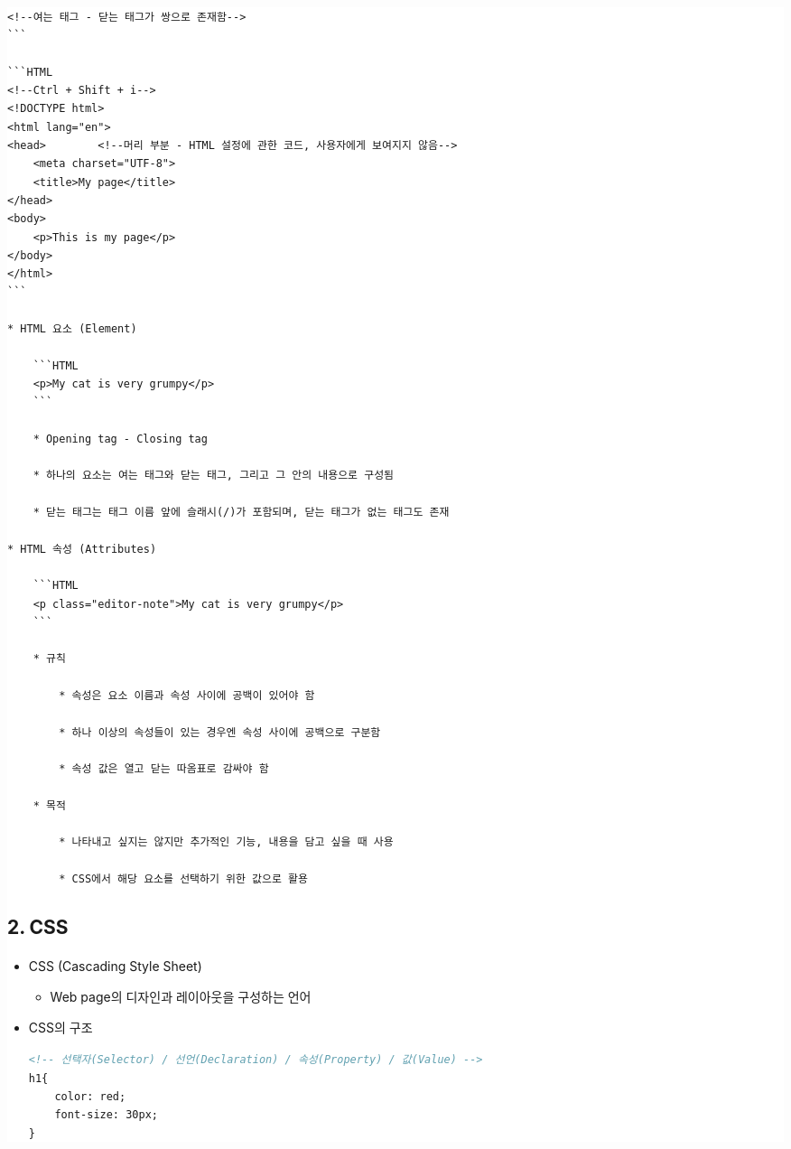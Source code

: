     <!--여는 태그 - 닫는 태그가 쌍으로 존재함-->
    ```

    ```HTML
    <!--Ctrl + Shift + i-->
    <!DOCTYPE html>
    <html lang="en">
    <head>        <!--머리 부분 - HTML 설정에 관한 코드, 사용자에게 보여지지 않음-->
        <meta charset="UTF-8">
        <title>My page</title>
    </head>
    <body>        
        <p>This is my page</p>
    </body>
    </html>
    ```

    * HTML 요소 (Element)

        ```HTML
        <p>My cat is very grumpy</p>
        ```

        * Opening tag - Closing tag

        * 하나의 요소는 여는 태그와 닫는 태그, 그리고 그 안의 내용으로 구성됨

        * 닫는 태그는 태그 이름 앞에 슬래시(/)가 포함되며, 닫는 태그가 없는 태그도 존재

    * HTML 속성 (Attributes)

        ```HTML
        <p class="editor-note">My cat is very grumpy</p>
        ```

        * 규칙

            * 속성은 요소 이름과 속성 사이에 공백이 있어야 함

            * 하나 이상의 속성들이 있는 경우엔 속성 사이에 공백으로 구분함

            * 속성 값은 열고 닫는 따옴표로 감싸야 함

        * 목적

            * 나타내고 싶지는 않지만 추가적인 기능, 내용을 담고 싶을 때 사용

            * CSS에서 해당 요소를 선택하기 위한 값으로 활용

## 2. CSS

* CSS (Cascading Style Sheet)

    * Web page의 디자인과 레이아웃을 구성하는 언어

* CSS의 구조

    ```html
    <!-- 선택자(Selector) / 선언(Declaration) / 속성(Property) / 값(Value) -->
    h1{
        color: red;
        font-size: 30px;
    }
    ```
